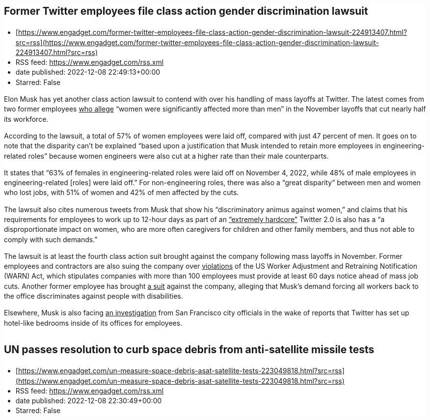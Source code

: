 ## Former Twitter employees file class action gender discrimination lawsuit
 - [https://www.engadget.com/former-twitter-employees-file-class-action-gender-discrimination-lawsuit-224913407.html?src=rss](https://www.engadget.com/former-twitter-employees-file-class-action-gender-discrimination-lawsuit-224913407.html?src=rss)
 - RSS feed: https://www.engadget.com/rss.xml
 - date published: 2022-12-08 22:49:13+00:00
 - Starred: False

<p>Elon Musk has yet another class action lawsuit to contend with over his handling of mass layoffs at Twitter. The latest comes from two former employees <a href="https://storage.courtlistener.com/recap/gov.uscourts.cand.404886/gov.uscourts.cand.404886.1.0.pdf">who allege</a> “women were significantly affected more than men” in the November layoffs that cut nearly half its workforce.</p><p>According to the lawsuit, a total of 57% of women employees were laid off, compared with just 47 percent of men. It goes on to note that the disparity can’t be explained “based upon a justification that Musk intended to retain more employees in engineering-related roles” because women engineers were also cut at a higher rate than their male counterparts.</p><span id="end-legacy-contents"></span><p>It states that  “63% of females in engineering-related roles were laid off on November 4, 2022, while 48% of male employees in engineering-related [roles] were laid off.” For non-engineering roles, there was also a “great disparity” between men and women who lost jobs, with 51% of women and 42% of men affected by the cuts.</p><p>The lawsuit also cites numerous tweets from Musk that show his “discriminatory animus against women,” and claims that his requirements for employees to work up to 12-hour days as part of an <a href="https://www.engadget.com/elon-musk-hardcore-twitter-ultimatum-111506466.html">“extremely hardcore”</a> Twitter 2.0 is also has a “a disproportionate impact on women, who are more often caregivers for children and other family members, and thus not able to comply with such demands.”</p><p>The lawsuit is at least the fourth class action suit brought against the company following mass layoffs in November. Former employees and contractors are also suing the company over <a href="https://www.engadget.com/twitter-sued-over-mass-layoffs-102354009.html">violations</a> of the US Worker Adjustment and Retraining Notification (WARN) Act, which stipulates companies with more than 100 employees must provide at least 60 days notice ahead of mass job cuts. Another former employee has brought <a href="https://news.yahoo.com/former-twitter-employee-cancer-survivor-023226100.html">a suit</a> against the company, alleging that Musk’s demand forcing all workers back to the office discriminates against people with disabilities.</p><p>Elsewhere, Musk is also facing <a href="https://www.sfchronicle.com/tech/article/S-F-officials-investigating-allegedly-illegal-17635717.php">an investigation</a> from San Francisco city officials in the wake of reports that Twitter has set up hotel-like bedrooms inside of its offices for employees.&nbsp;</p>

## UN passes resolution to curb space debris from anti-satellite missile tests
 - [https://www.engadget.com/un-measure-space-debris-asat-satellite-tests-223049818.html?src=rss](https://www.engadget.com/un-measure-space-debris-asat-satellite-tests-223049818.html?src=rss)
 - RSS feed: https://www.engadget.com/rss.xml
 - date published: 2022-12-08 22:30:49+00:00
 - Starred: False
